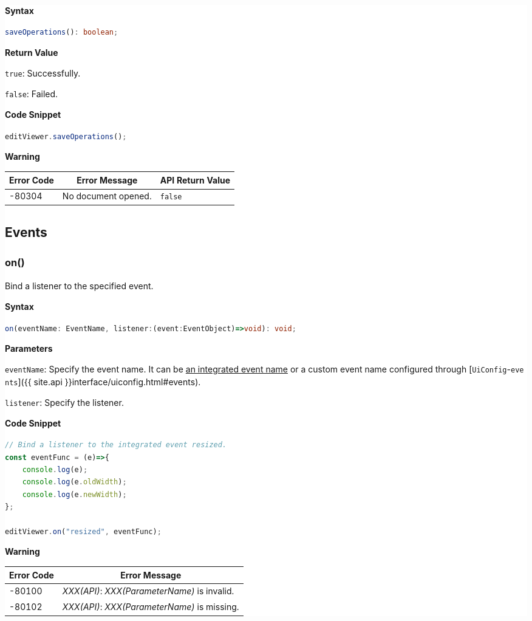 **Syntax**

```typescript
saveOperations(): boolean;
```

**Return Value**

`true`: Successfully.

`false`: Failed.

**Code Snippet**

```typescript
editViewer.saveOperations();
```

**Warning**

 Error Code  | Error Message                                        | API Return Value
--------|-----------------------------------------------------|-----------------
 -80304 | No document opened.                                 | `false`

## Events

### on()

Bind a listener to the specified event. 

**Syntax**

```typescript
on(eventName: EventName, listener:(event:EventObject)=>void): void;
```

**Parameters**

`eventName`: Specify the event name. It can be [an integrated event name](#integrated-events) or a custom event name configured through [`UiConfig`-`events`]({{ site.api }}interface/uiconfig.html#events).

`listener`: Specify the listener.

**Code Snippet**

```typescript
// Bind a listener to the integrated event resized.
const eventFunc = (e)=>{
    console.log(e);
    console.log(e.oldWidth);
    console.log(e.newWidth);
};

editViewer.on("resized", eventFunc);
```

**Warning**

 Error Code  | Error Message                                        
--------|-----------------------------------------------------
 -80100 | *XXX(API)*: *XXX(ParameterName)* is invalid.   
 -80102 | *XXX(API)*: *XXX(ParameterName)* is missing.  
